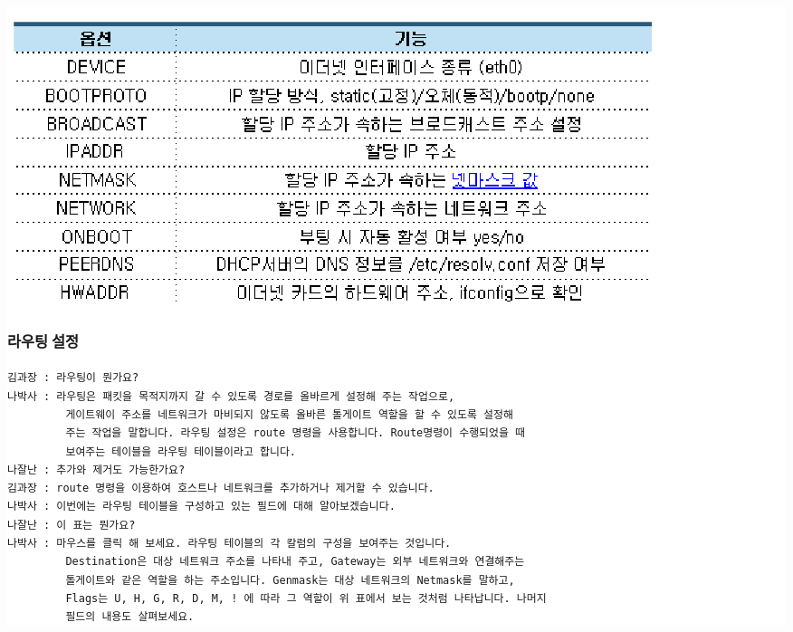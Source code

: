 ![](../../../../.gitbook/assets/image%20%28992%29.png)

###  라우팅 설정 

```text
김과장 : 라우팅이 뭔가요?
나박사 : 라우팅은 패킷을 목적지까지 갈 수 있도록 경로를 올바르게 설정해 주는 작업으로, 
         게이트웨이 주소를 네트워크가 마비되지 않도록 올바른 톨게이트 역할을 할 수 있도록 설정해
         주는 작업을 말합니다. 라우팅 설정은 route 명령을 사용합니다. Route명령이 수행되었을 때
         보여주는 테이블을 라우팅 테이블이라고 합니다.
나잘난 : 추가와 제거도 가능한가요?
김과장 : route 명령을 이용하여 호스트나 네트워크를 추가하거나 제거할 수 있습니다. 
나박사 : 이번에는 라우팅 테이블을 구성하고 있는 필드에 대해 알아보겠습니다. 
나잘난 : 이 표는 뭔가요? 
나박사 : 마우스를 클릭 해 보세요. 라우팅 테이블의 각 칼럼의 구성을 보여주는 것입니다. 
         Destination은 대상 네트워크 주소를 나타내 주고, Gateway는 외부 네트워크와 연결해주는 
         톨게이트와 같은 역할을 하는 주소입니다. Genmask는 대상 네트워크의 Netmask를 말하고,
         Flags는 U, H, G, R, D, M, ! 에 따라 그 역할이 위 표에서 보는 것처럼 나타납니다. 나머지 
         필드의 내용도 살펴보세요.

```
